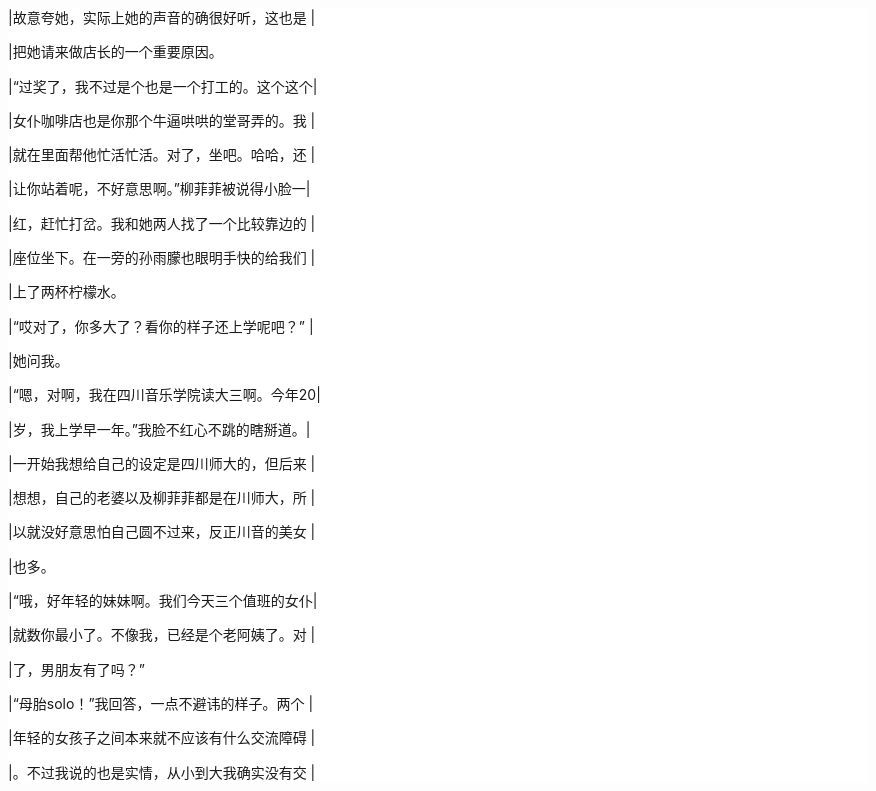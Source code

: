 |故意夸她，实际上她的声音的确很好听，这也是 |

|把她请来做店长的一个重要原因。

|“过奖了，我不过是个也是一个打工的。这个这个|

|女仆咖啡店也是你那个牛逼哄哄的堂哥弄的。我 |

|就在里面帮他忙活忙活。对了，坐吧。哈哈，还 |

|让你站着呢，不好意思啊。”柳菲菲被说得小脸一|

|红，赶忙打岔。我和她两人找了一个比较靠边的 |

|座位坐下。在一旁的孙雨朦也眼明手快的给我们 |

|上了两杯柠檬水。

|“哎对了，你多大了？看你的样子还上学呢吧？” |

|她问我。

|“嗯，对啊，我在四川音乐学院读大三啊。今年20|

|岁，我上学早一年。”我脸不红心不跳的瞎掰道。|

|一开始我想给自己的设定是四川师大的，但后来 |

|想想，自己的老婆以及柳菲菲都是在川师大，所 |

|以就没好意思怕自己圆不过来，反正川音的美女 |

|也多。

|“哦，好年轻的妹妹啊。我们今天三个值班的女仆|

|就数你最小了。不像我，已经是个老阿姨了。对 |

|了，男朋友有了吗？”

|“母胎solo！”我回答，一点不避讳的样子。两个 |

|年轻的女孩子之间本来就不应该有什么交流障碍 |

|。不过我说的也是实情，从小到大我确实没有交 |
